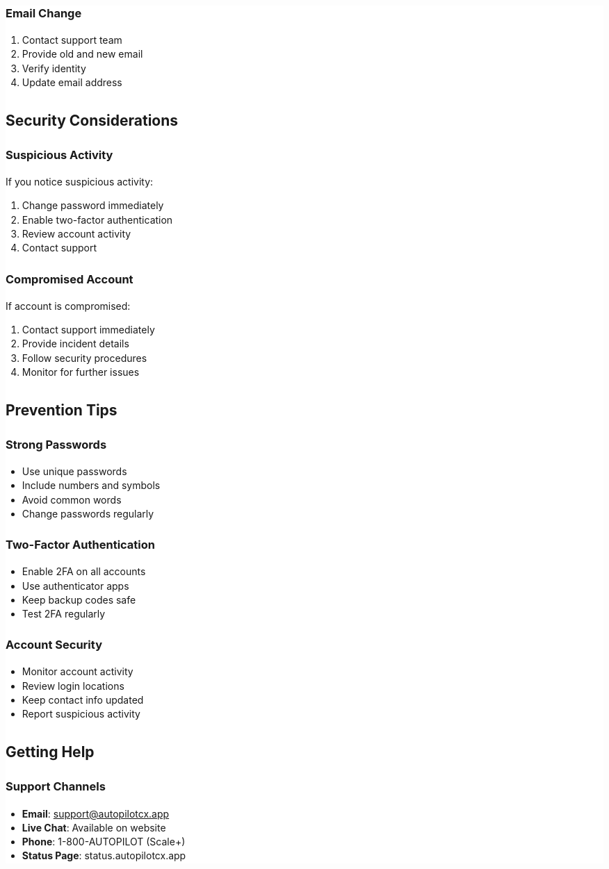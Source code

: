 ### Email Change
1. Contact support team
2. Provide old and new email
3. Verify identity
4. Update email address

## Security Considerations

### Suspicious Activity
If you notice suspicious activity:
1. Change password immediately
2. Enable two-factor authentication
3. Review account activity
4. Contact support

### Compromised Account
If account is compromised:
1. Contact support immediately
2. Provide incident details
3. Follow security procedures
4. Monitor for further issues

## Prevention Tips

### Strong Passwords
- Use unique passwords
- Include numbers and symbols
- Avoid common words
- Change passwords regularly

### Two-Factor Authentication
- Enable 2FA on all accounts
- Use authenticator apps
- Keep backup codes safe
- Test 2FA regularly

### Account Security
- Monitor account activity
- Review login locations
- Keep contact info updated
- Report suspicious activity

## Getting Help

### Support Channels
- **Email**: support@autopilotcx.app
- **Live Chat**: Available on website
- **Phone**: 1-800-AUTOPILOT (Scale+)
- **Status Page**: status.autopilotcx.app
